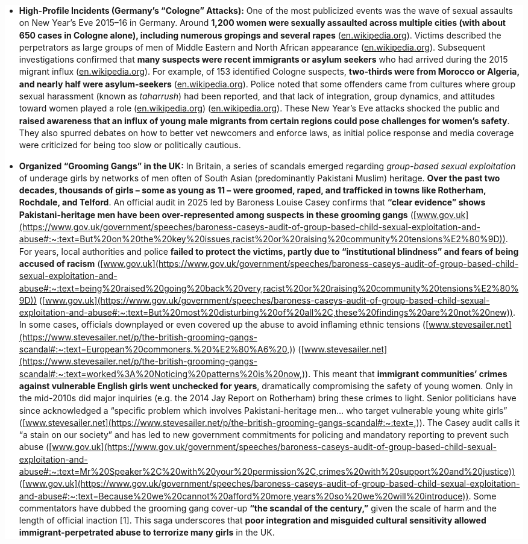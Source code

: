 - **High-Profile Incidents (Germany’s “Cologne” Attacks):** One of the most publicized events was the wave of sexual assaults on New Year’s Eve 2015–16 in Germany. Around **1,200 women were sexually assaulted across multiple cities (with about 650 cases in Cologne alone), including numerous gropings and several rapes** ([en.wikipedia.org](https://en.wikipedia.org/wiki/2015%E2%80%9316_New_Year%27s_Eve_sexual_assaults_in_Germany#:~:text=During%20the%202015%E2%80%932016%20celebrations%20of,sexually%20assaulted%20on%20that%20night)). Victims described the perpetrators as large groups of men of Middle Eastern and North African appearance ([en.wikipedia.org](https://en.wikipedia.org/wiki/2015%E2%80%9316_New_Year%27s_Eve_sexual_assaults_in_Germany#:~:text=women%20were%20in%20public%20spaces%2C,sexually%20assaulted%20on%20that%20night)). Subsequent investigations confirmed that **many suspects were recent immigrants or asylum seekers** who had arrived during the 2015 migrant influx ([en.wikipedia.org](https://en.wikipedia.org/wiki/2015%E2%80%9316_New_Year%27s_Eve_sexual_assaults_in_Germany#:~:text=By%20April%202016%2C%20statistics%20recorded,four%20suspects%20having%20been%20convicted)). For example, of 153 identified Cologne suspects, **two-thirds were from Morocco or Algeria, and nearly half were asylum-seekers** ([en.wikipedia.org](https://en.wikipedia.org/wiki/2015%E2%80%9316_New_Year%27s_Eve_sexual_assaults_in_Germany#:~:text=By%20April%202016%2C%20statistics%20recorded,of%20the%20sexual%20assaults%20had)). Police noted that some offenders came from cultures where group sexual harassment (known as *taharrush*) had been reported, and that lack of integration, group dynamics, and attitudes toward women played a role ([en.wikipedia.org](https://en.wikipedia.org/wiki/2015%E2%80%9316_New_Year%27s_Eve_sexual_assaults_in_Germany#:~:text=2016%2C%20the%20German%20government%20and,pressure%2C%20absence%20of%20police%20intervention)) ([en.wikipedia.org](https://en.wikipedia.org/wiki/2015%E2%80%9316_New_Year%27s_Eve_sexual_assaults_in_Germany#:~:text=By%20April%202016%2C%20statistics%20recorded,four%20suspects%20having%20been%20convicted)). These New Year’s Eve attacks shocked the public and **raised awareness that an influx of young male migrants from certain regions could pose challenges for women’s safety**. They also spurred debates on how to better vet newcomers and enforce laws, as initial police response and media coverage were criticized for being too slow or politically cautious.

- **Organized “Grooming Gangs” in the UK:** In Britain, a series of scandals emerged regarding *group-based sexual exploitation* of underage girls by networks of men often of South Asian (predominantly Pakistani Muslim) heritage. **Over the past two decades, thousands of girls – some as young as 11 – were groomed, raped, and trafficked in towns like Rotherham, Rochdale, and Telford**. An official audit in 2025 led by Baroness Louise Casey confirms that **“clear evidence” shows Pakistani-heritage men have been over-represented among suspects in these grooming gangs** ([www.gov.uk](https://www.gov.uk/government/speeches/baroness-caseys-audit-of-group-based-child-sexual-exploitation-and-abuse#:~:text=But%20on%20the%20key%20issues,racist%20or%20raising%20community%20tensions%E2%80%9D)). For years, local authorities and police **failed to protect the victims, partly due to “institutional blindness” and fears of being accused of racism** ([www.gov.uk](https://www.gov.uk/government/speeches/baroness-caseys-audit-of-group-based-child-sexual-exploitation-and-abuse#:~:text=being%20raised%20going%20back%20very,racist%20or%20raising%20community%20tensions%E2%80%9D)) ([www.gov.uk](https://www.gov.uk/government/speeches/baroness-caseys-audit-of-group-based-child-sexual-exploitation-and-abuse#:~:text=But%20most%20disturbing%20of%20all%2C,these%20findings%20are%20not%20new)). In some cases, officials downplayed or even covered up the abuse to avoid inflaming ethnic tensions ([www.stevesailer.net](https://www.stevesailer.net/p/the-british-grooming-gangs-scandal#:~:text=European%20commoners.%20%E2%80%A6%20,)) ([www.stevesailer.net](https://www.stevesailer.net/p/the-british-grooming-gangs-scandal#:~:text=worked%3A%20Noticing%20patterns%20is%20now,)). This meant that **immigrant communities’ crimes against vulnerable English girls went unchecked for years**, dramatically compromising the safety of young women. Only in the mid-2010s did major inquiries (e.g. the 2014 Jay Report on Rotherham) bring these crimes to light. Senior politicians have since acknowledged a “specific problem which involves Pakistani-heritage men… who target vulnerable young white girls” ([www.stevesailer.net](https://www.stevesailer.net/p/the-british-grooming-gangs-scandal#:~:text=,)). The Casey audit calls it “a stain on our society” and has led to new government commitments for policing and mandatory reporting to prevent such abuse ([www.gov.uk](https://www.gov.uk/government/speeches/baroness-caseys-audit-of-group-based-child-sexual-exploitation-and-abuse#:~:text=Mr%20Speaker%2C%20with%20your%20permission%2C,crimes%20with%20support%20and%20justice)) ([www.gov.uk](https://www.gov.uk/government/speeches/baroness-caseys-audit-of-group-based-child-sexual-exploitation-and-abuse#:~:text=Because%20we%20cannot%20afford%20more,years%20so%20we%20will%20introduce)). Some commentators have dubbed the grooming gang cover-up **“the scandal of the century,”** given the scale of harm and the length of official inaction [1]. This saga underscores that **poor integration and misguided cultural sensitivity allowed immigrant-perpetrated abuse to terrorize many girls** in the UK.
